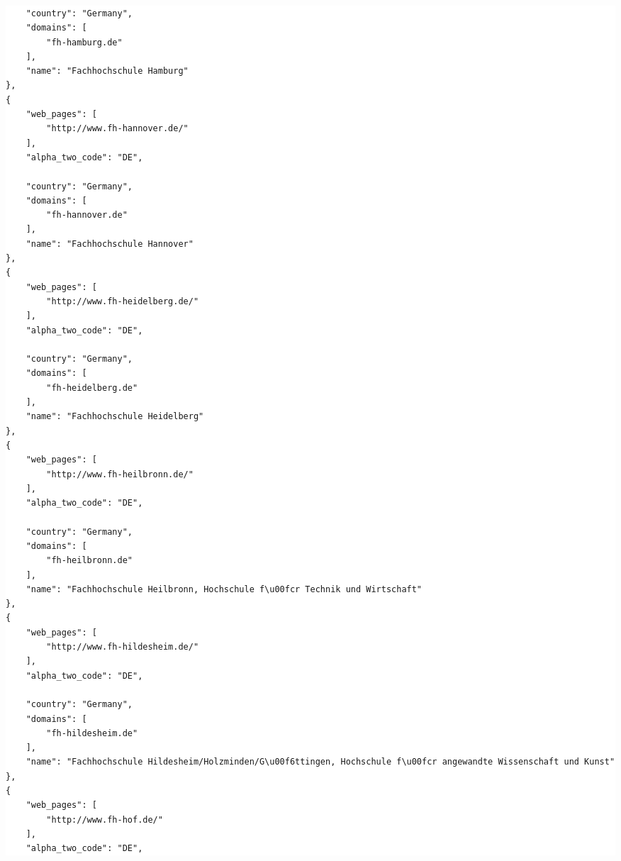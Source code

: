         "country": "Germany",
        "domains": [
            "fh-hamburg.de"
        ],
        "name": "Fachhochschule Hamburg"
    },
    {
        "web_pages": [
            "http://www.fh-hannover.de/"
        ],
        "alpha_two_code": "DE",
        
        "country": "Germany",
        "domains": [
            "fh-hannover.de"
        ],
        "name": "Fachhochschule Hannover"
    },
    {
        "web_pages": [
            "http://www.fh-heidelberg.de/"
        ],
        "alpha_two_code": "DE",
        
        "country": "Germany",
        "domains": [
            "fh-heidelberg.de"
        ],
        "name": "Fachhochschule Heidelberg"
    },
    {
        "web_pages": [
            "http://www.fh-heilbronn.de/"
        ],
        "alpha_two_code": "DE",
        
        "country": "Germany",
        "domains": [
            "fh-heilbronn.de"
        ],
        "name": "Fachhochschule Heilbronn, Hochschule f\u00fcr Technik und Wirtschaft"
    },
    {
        "web_pages": [
            "http://www.fh-hildesheim.de/"
        ],
        "alpha_two_code": "DE",
        
        "country": "Germany",
        "domains": [
            "fh-hildesheim.de"
        ],
        "name": "Fachhochschule Hildesheim/Holzminden/G\u00f6ttingen, Hochschule f\u00fcr angewandte Wissenschaft und Kunst"
    },
    {
        "web_pages": [
            "http://www.fh-hof.de/"
        ],
        "alpha_two_code": "DE",
        